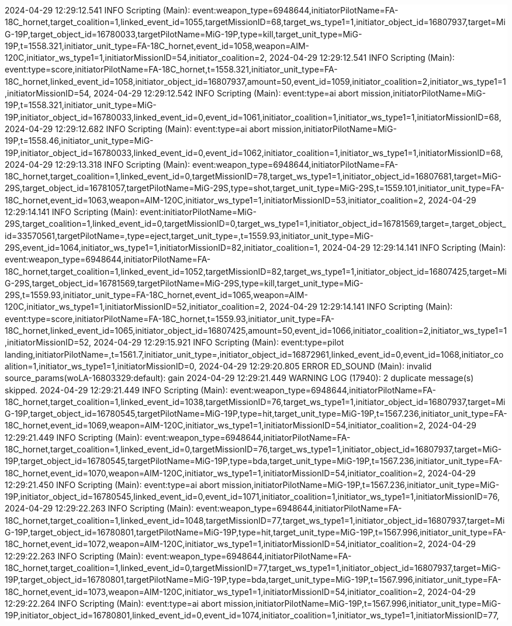 2024-04-29 12:29:12.541 INFO    Scripting (Main): event:weapon_type=6948644,initiatorPilotName=FA-18C_hornet,target_coalition=1,linked_event_id=1055,targetMissionID=68,target_ws_type1=1,initiator_object_id=16807937,target=MiG-19P,target_object_id=16780033,targetPilotName=MiG-19P,type=kill,target_unit_type=MiG-19P,t=1558.321,initiator_unit_type=FA-18C_hornet,event_id=1058,weapon=AIM-120C,initiator_ws_type1=1,initiatorMissionID=54,initiator_coalition=2,
2024-04-29 12:29:12.541 INFO    Scripting (Main): event:type=score,initiatorPilotName=FA-18C_hornet,t=1558.321,initiator_unit_type=FA-18C_hornet,linked_event_id=1058,initiator_object_id=16807937,amount=50,event_id=1059,initiator_coalition=2,initiator_ws_type1=1,initiatorMissionID=54,
2024-04-29 12:29:12.542 INFO    Scripting (Main): event:type=ai abort mission,initiatorPilotName=MiG-19P,t=1558.321,initiator_unit_type=MiG-19P,initiator_object_id=16780033,linked_event_id=0,event_id=1061,initiator_coalition=1,initiator_ws_type1=1,initiatorMissionID=68,
2024-04-29 12:29:12.682 INFO    Scripting (Main): event:type=ai abort mission,initiatorPilotName=MiG-19P,t=1558.46,initiator_unit_type=MiG-19P,initiator_object_id=16780033,linked_event_id=0,event_id=1062,initiator_coalition=1,initiator_ws_type1=1,initiatorMissionID=68,
2024-04-29 12:29:13.318 INFO    Scripting (Main): event:weapon_type=6948644,initiatorPilotName=FA-18C_hornet,target_coalition=1,linked_event_id=0,targetMissionID=78,target_ws_type1=1,initiator_object_id=16807681,target=MiG-29S,target_object_id=16781057,targetPilotName=MiG-29S,type=shot,target_unit_type=MiG-29S,t=1559.101,initiator_unit_type=FA-18C_hornet,event_id=1063,weapon=AIM-120C,initiator_ws_type1=1,initiatorMissionID=53,initiator_coalition=2,
2024-04-29 12:29:14.141 INFO    Scripting (Main): event:initiatorPilotName=MiG-29S,target_coalition=1,linked_event_id=0,targetMissionID=0,target_ws_type1=1,initiator_object_id=16781569,target=,target_object_id=33570561,targetPilotName=,type=eject,target_unit_type=,t=1559.93,initiator_unit_type=MiG-29S,event_id=1064,initiator_ws_type1=1,initiatorMissionID=82,initiator_coalition=1,
2024-04-29 12:29:14.141 INFO    Scripting (Main): event:weapon_type=6948644,initiatorPilotName=FA-18C_hornet,target_coalition=1,linked_event_id=1052,targetMissionID=82,target_ws_type1=1,initiator_object_id=16807425,target=MiG-29S,target_object_id=16781569,targetPilotName=MiG-29S,type=kill,target_unit_type=MiG-29S,t=1559.93,initiator_unit_type=FA-18C_hornet,event_id=1065,weapon=AIM-120C,initiator_ws_type1=1,initiatorMissionID=52,initiator_coalition=2,
2024-04-29 12:29:14.141 INFO    Scripting (Main): event:type=score,initiatorPilotName=FA-18C_hornet,t=1559.93,initiator_unit_type=FA-18C_hornet,linked_event_id=1065,initiator_object_id=16807425,amount=50,event_id=1066,initiator_coalition=2,initiator_ws_type1=1,initiatorMissionID=52,
2024-04-29 12:29:15.921 INFO    Scripting (Main): event:type=pilot landing,initiatorPilotName=,t=1561.7,initiator_unit_type=,initiator_object_id=16872961,linked_event_id=0,event_id=1068,initiator_coalition=1,initiator_ws_type1=1,initiatorMissionID=0,
2024-04-29 12:29:20.805 ERROR   ED_SOUND (Main): invalid source_params(woLA-16803329:default): gain
2024-04-29 12:29:21.449 WARNING LOG (17940): 2 duplicate message(s) skipped.
2024-04-29 12:29:21.449 INFO    Scripting (Main): event:weapon_type=6948644,initiatorPilotName=FA-18C_hornet,target_coalition=1,linked_event_id=1038,targetMissionID=76,target_ws_type1=1,initiator_object_id=16807937,target=MiG-19P,target_object_id=16780545,targetPilotName=MiG-19P,type=hit,target_unit_type=MiG-19P,t=1567.236,initiator_unit_type=FA-18C_hornet,event_id=1069,weapon=AIM-120C,initiator_ws_type1=1,initiatorMissionID=54,initiator_coalition=2,
2024-04-29 12:29:21.449 INFO    Scripting (Main): event:weapon_type=6948644,initiatorPilotName=FA-18C_hornet,target_coalition=1,linked_event_id=0,targetMissionID=76,target_ws_type1=1,initiator_object_id=16807937,target=MiG-19P,target_object_id=16780545,targetPilotName=MiG-19P,type=bda,target_unit_type=MiG-19P,t=1567.236,initiator_unit_type=FA-18C_hornet,event_id=1070,weapon=AIM-120C,initiator_ws_type1=1,initiatorMissionID=54,initiator_coalition=2,
2024-04-29 12:29:21.450 INFO    Scripting (Main): event:type=ai abort mission,initiatorPilotName=MiG-19P,t=1567.236,initiator_unit_type=MiG-19P,initiator_object_id=16780545,linked_event_id=0,event_id=1071,initiator_coalition=1,initiator_ws_type1=1,initiatorMissionID=76,
2024-04-29 12:29:22.263 INFO    Scripting (Main): event:weapon_type=6948644,initiatorPilotName=FA-18C_hornet,target_coalition=1,linked_event_id=1048,targetMissionID=77,target_ws_type1=1,initiator_object_id=16807937,target=MiG-19P,target_object_id=16780801,targetPilotName=MiG-19P,type=hit,target_unit_type=MiG-19P,t=1567.996,initiator_unit_type=FA-18C_hornet,event_id=1072,weapon=AIM-120C,initiator_ws_type1=1,initiatorMissionID=54,initiator_coalition=2,
2024-04-29 12:29:22.263 INFO    Scripting (Main): event:weapon_type=6948644,initiatorPilotName=FA-18C_hornet,target_coalition=1,linked_event_id=0,targetMissionID=77,target_ws_type1=1,initiator_object_id=16807937,target=MiG-19P,target_object_id=16780801,targetPilotName=MiG-19P,type=bda,target_unit_type=MiG-19P,t=1567.996,initiator_unit_type=FA-18C_hornet,event_id=1073,weapon=AIM-120C,initiator_ws_type1=1,initiatorMissionID=54,initiator_coalition=2,
2024-04-29 12:29:22.264 INFO    Scripting (Main): event:type=ai abort mission,initiatorPilotName=MiG-19P,t=1567.996,initiator_unit_type=MiG-19P,initiator_object_id=16780801,linked_event_id=0,event_id=1074,initiator_coalition=1,initiator_ws_type1=1,initiatorMissionID=77,